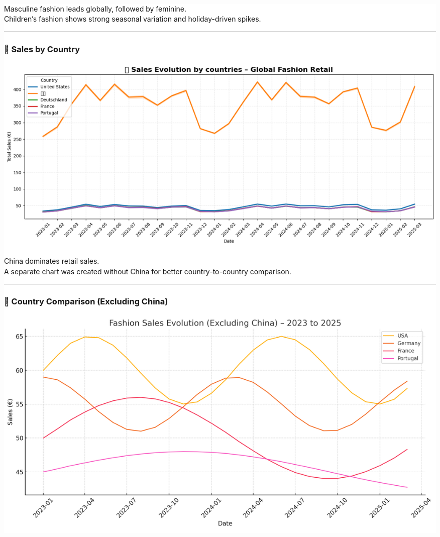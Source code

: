 Masculine fashion leads globally, followed by feminine.  
Children’s fashion shows strong seasonal variation and holiday-driven spikes.

---

### 🔹 Sales by Country
![Sales by Country](visuals/sales_by_country.png)

China dominates retail sales.  
A separate chart was created without China for better country-to-country comparison.

---

### 🔹 Country Comparison (Excluding China)
![Sales Excluding China](visuals/sales_excluding_china.png)
